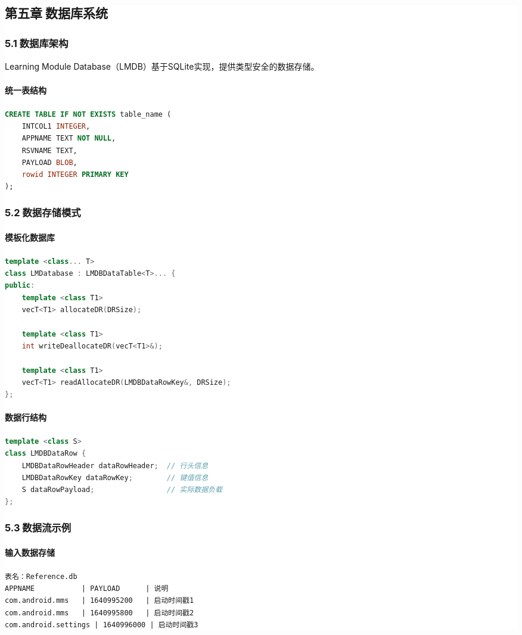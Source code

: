 ## 第五章 数据库系统

### 5.1 数据库架构

Learning Module Database（LMDB）基于SQLite实现，提供类型安全的数据存储。

#### 统一表结构

```sql
CREATE TABLE IF NOT EXISTS table_name (
    INTCOL1 INTEGER,
    APPNAME TEXT NOT NULL, 
    RSVNAME TEXT,
    PAYLOAD BLOB,
    rowid INTEGER PRIMARY KEY
);
```

### 5.2 数据存储模式

#### 模板化数据库

```cpp
template <class... T>
class LMDatabase : LMDBDataTable<T>... {
public:
    template <class T1>
    vecT<T1> allocateDR(DRSize);
    
    template <class T1>
    int writeDeallocateDR(vecT<T1>&);
    
    template <class T1>
    vecT<T1> readAllocateDR(LMDBDataRowKey&, DRSize);
};
```

#### 数据行结构

```cpp
template <class S>
class LMDBDataRow {
    LMDBDataRowHeader dataRowHeader;  // 行头信息
    LMDBDataRowKey dataRowKey;        // 键值信息
    S dataRowPayload;                 // 实际数据负载
};
```

### 5.3 数据流示例

#### 输入数据存储

```
表名：Reference.db
APPNAME           | PAYLOAD      | 说明
com.android.mms   | 1640995200   | 启动时间戳1
com.android.mms   | 1640995800   | 启动时间戳2
com.android.settings | 1640996000 | 启动时间戳3
```
